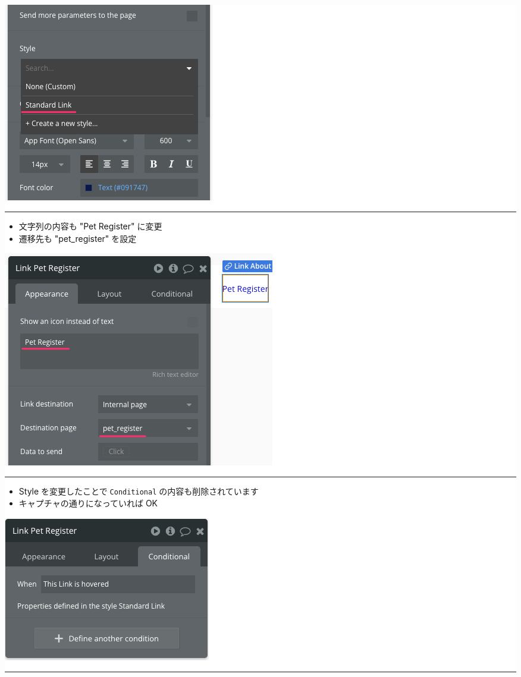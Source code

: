 ![bg right w:600px](images/2024-11-03-21-05-19.png)

---

- 文字列の内容も "Pet Register" に変更
- 遷移先も "pet_register" を設定

![bg right w:550px](images/2024-11-03-21-06-27.png)

---

- Style を変更したことで `Conditional` の内容も削除されています
- キャプチャの通りになっていれば OK

![bg right w:550px](images/2024-11-03-21-07-02.png)

---